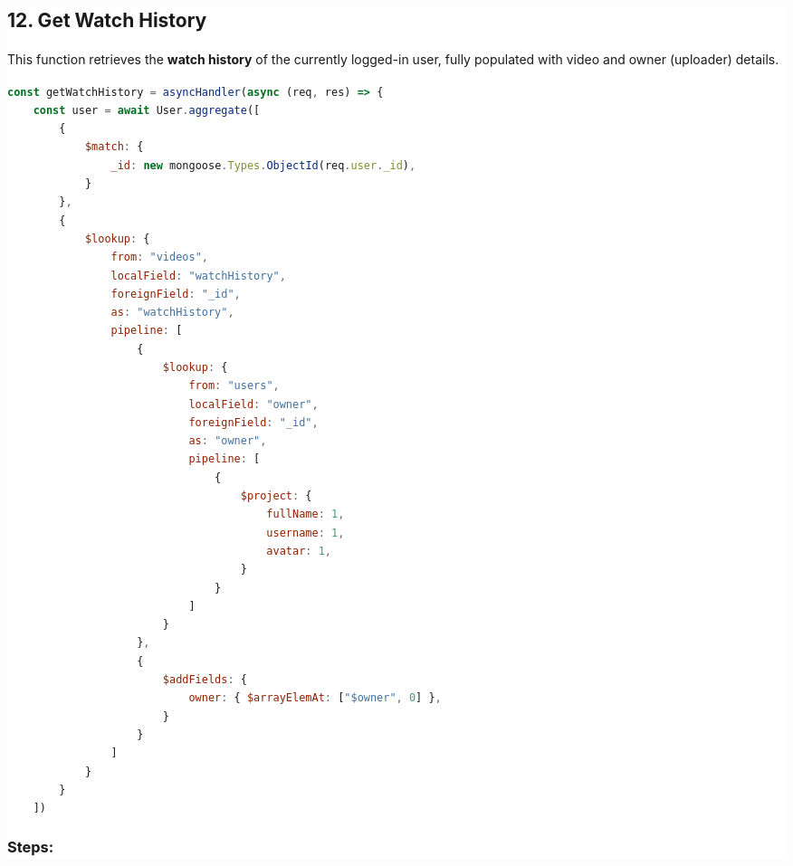 ## 12. Get Watch History

This function retrieves the **watch history** of the currently logged-in user, fully populated with video and owner (uploader) details.

```javascript
const getWatchHistory = asyncHandler(async (req, res) => {
    const user = await User.aggregate([
        {
            $match: {
                _id: new mongoose.Types.ObjectId(req.user._id),
            }
        },
        {
            $lookup: {
                from: "videos",
                localField: "watchHistory",
                foreignField: "_id",
                as: "watchHistory",
                pipeline: [
                    {
                        $lookup: {
                            from: "users",
                            localField: "owner",
                            foreignField: "_id",
                            as: "owner",
                            pipeline: [
                                {
                                    $project: {
                                        fullName: 1,
                                        username: 1,
                                        avatar: 1,
                                    }
                                }
                            ]
                        }
                    },
                    {
                        $addFields: {
                            owner: { $arrayElemAt: ["$owner", 0] },
                        }
                    }
                ]
            }
        }
    ])

```

### Steps:
